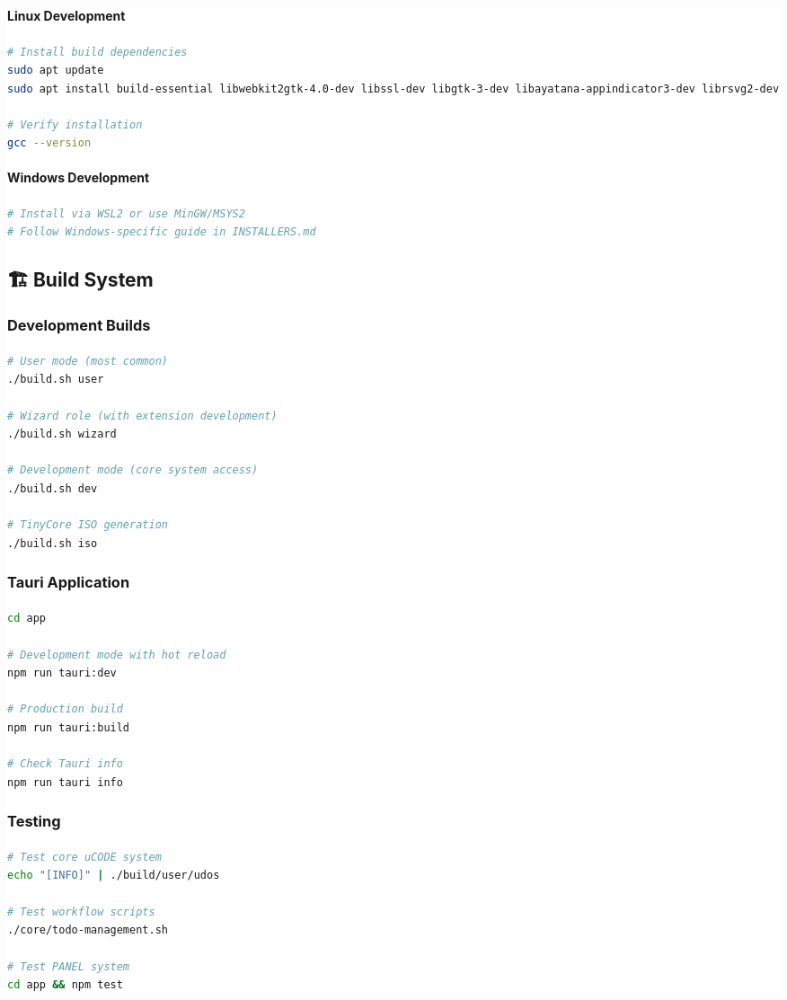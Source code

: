 #### Linux Development
```bash
# Install build dependencies
sudo apt update
sudo apt install build-essential libwebkit2gtk-4.0-dev libssl-dev libgtk-3-dev libayatana-appindicator3-dev librsvg2-dev

# Verify installation
gcc --version
```

#### Windows Development
```bash
# Install via WSL2 or use MinGW/MSYS2
# Follow Windows-specific guide in INSTALLERS.md
```

## 🏗️ Build System

### Development Builds
```bash
# User mode (most common)
./build.sh user

# Wizard role (with extension development)
./build.sh wizard  

# Development mode (core system access)
./build.sh dev

# TinyCore ISO generation
./build.sh iso
```

### Tauri Application
```bash
cd app

# Development mode with hot reload
npm run tauri:dev

# Production build
npm run tauri:build

# Check Tauri info
npm run tauri info
```

### Testing
```bash
# Test core uCODE system
echo "[INFO]" | ./build/user/udos

# Test workflow scripts
./core/todo-management.sh

# Test PANEL system
cd app && npm test
```
